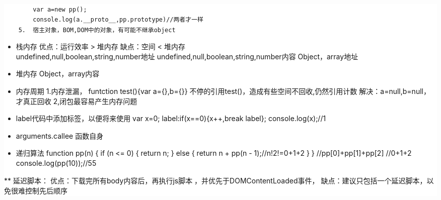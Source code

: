     		var a=new pp();
    		console.log(a.__proto__,pp.prototype)//两者才一样
    	5.	宿主对象，BOM,DOM中的对象，有可能不继承object

- 栈内存 
	优点：运行效率 > 堆内存 
	缺点：空间 < 堆内存  
	undefined,null,boolean,string,number地址
	undefined,null,boolean,string,number内容
	Object，array地址
- 堆内存
	Object，array内容

- 内存周期
	1.内存泄漏，
		funtction test(){var a={},b={}} 不停的引用test()，造成有些空间不回收,仍然引用计数
		解决：a=null,b=null，才真正回收
	2,闭包最容易产生内存问题
	
- label代码中添加标签，以便将来使用
	var x=0;
	label:if(x==0){x++,break label};
	console.log(x);//1

- arguments.callee
	函数自身

- 递归算法
	 function pp(n) {
        if (n <= 0) {
            return n;
        }
        else {
            return n + pp(n - 1);//n!2!=0+1+2
        }
    }
    //pp[0]+pp[1]+pp[2]
    //0+1+2
    console.log(pp(10));//55


** 延迟脚本： 
	优点：下载完所有body内容后，再执行js脚本 ，并优先于DOMContentLoaded事件，
	缺点：建议只包括一个延迟脚本，以免很难控制先后顺序
	<script defer='defer' />

	！若不想使用延迟脚本 defer可以，把script放在</body>前


** 异步脚本 ：
	优点：不等待其他脚本文件，不阻塞文档呈现
	缺点：不保证按指定，先后顺序执行，两个互相依赖就会出一些问题
	<script async＝‘async’ src='a.js' />
	<script async＝‘async’ src='b.js' />

